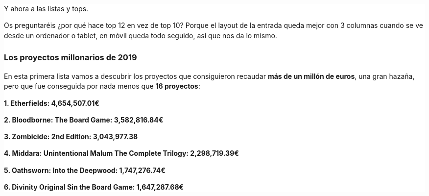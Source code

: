 Y ahora a las listas y tops.

Os preguntaréis ¿por qué hace top 12 en vez de top 10? Porque
el layout de la entrada queda mejor con 3 columnas cuando se ve desde un
ordenador o tablet, en móvil queda todo seguido, así que nos da lo mismo.

### Los proyectos millonarios de 2019

En esta primera lista vamos a descubrir los proyectos que consiguieron recaudar
**más de un millón de euros**, una gran hazaña, pero que fue conseguida por nada
menos que **16 proyectos**:

<div class="row">
    <div class="col-sm-4">
        <iframe
        src="https://www.kickstarter.com/projects/awakenrealms/etherfields-board-game/widget/card.html?v=2"
        width="220" height="420" frameborder="0" scrolling="no"></iframe>
         <p align="left"><strong>1. Etherfields: 4,654,507.01€</strong></p>
    </div>
    <div class="col-sm-4">
        <iframe
        src="https://www.kickstarter.com/projects/cmon/bloodborne-the-board-game/widget/card.html?v=2"
        width="220" height="420" frameborder="0" scrolling="no"></iframe>
         <p align="left"><strong>2. Bloodborne: The Board Game: 3,582,816.84€</strong></p>
    </div>
    <div class="col-sm-4">
        <iframe
        src="https://www.kickstarter.com/projects/cmon/zombicide-2nd-edition/widget/card.html?v=2"
        width="220" height="420" frameborder="0" scrolling="no"></iframe>
         <p align="left"><strong>3. Zombicide: 2nd Edition: 3,043,977.38</strong></p>
    </div>
</div>

<div class="row">
    <div class="col-sm-4">
        <iframe src="https://www.kickstarter.com/projects/succubuspublishing/middara-unintentional-malum-the-complete-trilogy/widget/card.html?v=2"
        width="220" height="420" frameborder="0" scrolling="no"></iframe>
         <p align="left"><strong>4. Middara: Unintentional Malum The Complete Trilogy: 2,298,719.39€</strong></p>
    </div>
    <div class="col-sm-4">
        <iframe src="https://www.kickstarter.com/projects/shadowborne-games/oathsworn-into-the-deepwood/widget/card.html?v=2" width="220" height="420" frameborder="0" scrolling="no"></iframe>
         <p align="left"><strong>5. Oathsworn: Into the Deepwood: 1,747,276.74€</strong></p>
    </div>
    <div class="col-sm-4">
        <iframe
        src="https://www.kickstarter.com/projects/larianstudios/divinity-original-sin-the-board-game/widget/card.html?v=2"
        width="220" height="420" frameborder="0" scrolling="no"></iframe>
         <p align="left"><strong>6. Divinity Original Sin the Board Game:  1,647,287.68€</strong></p>
    </div>
</div>
